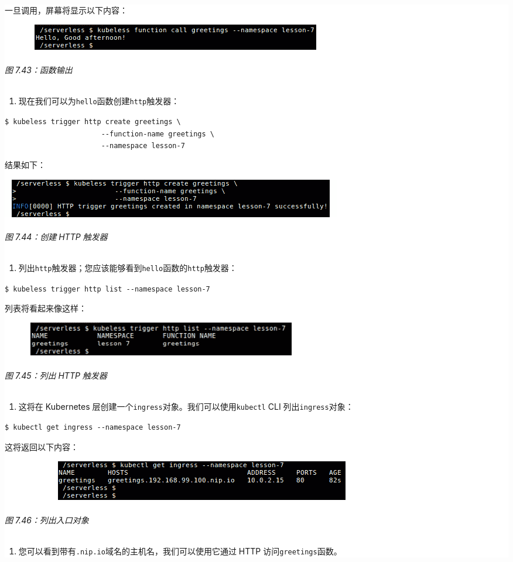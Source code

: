 一旦调用，屏幕将显示以下内容：

![图 7.43：函数输出](img/C12607_07_43.jpg)

###### 图 7.43：函数输出

1.  现在我们可以为`hello`函数创建`http`触发器：

```
$ kubeless trigger http create greetings \
                       --function-name greetings \
                       --namespace lesson-7
```

结果如下：

![图 7.44：创建 HTTP 触发器](img/C12607_07_44.jpg)

###### 图 7.44：创建 HTTP 触发器

1.  列出`http`触发器；您应该能够看到`hello`函数的`http`触发器：

```
$ kubeless trigger http list --namespace lesson-7
```

列表将看起来像这样：

![图 7.45：列出 HTTP 触发器](img/C12607_07_45.jpg)

###### 图 7.45：列出 HTTP 触发器

1.  这将在 Kubernetes 层创建一个`ingress`对象。我们可以使用`kubectl` CLI 列出`ingress`对象：

```
$ kubectl get ingress --namespace lesson-7
```

这将返回以下内容：

![图 7.46：列出入口对象](img/C12607_07_46.jpg)

###### 图 7.46：列出入口对象

1.  您可以看到带有`.nip.io`域名的主机名，我们可以使用它通过 HTTP 访问`greetings`函数。
